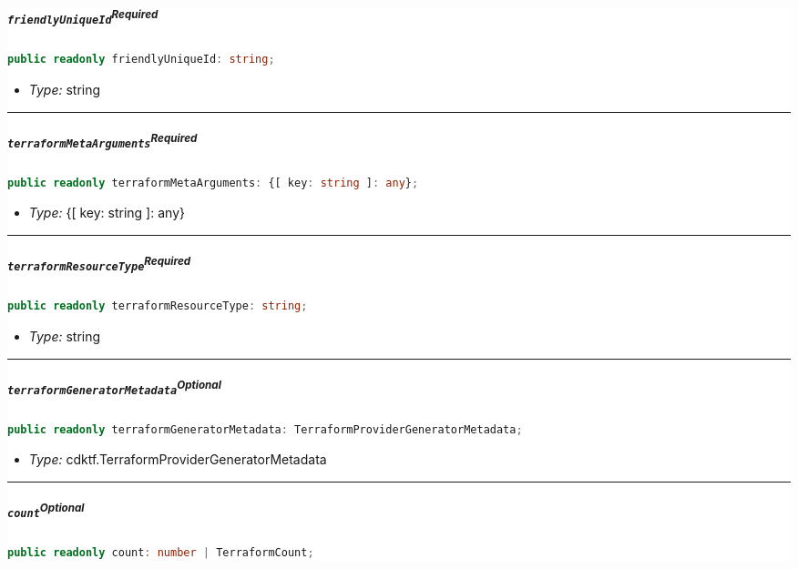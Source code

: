 ##### `friendlyUniqueId`<sup>Required</sup> <a name="friendlyUniqueId" id="@ithings/cdktf-provider-openstack.dataOpenstackKeymanagerSecretV1.DataOpenstackKeymanagerSecretV1.property.friendlyUniqueId"></a>

```typescript
public readonly friendlyUniqueId: string;
```

- *Type:* string

---

##### `terraformMetaArguments`<sup>Required</sup> <a name="terraformMetaArguments" id="@ithings/cdktf-provider-openstack.dataOpenstackKeymanagerSecretV1.DataOpenstackKeymanagerSecretV1.property.terraformMetaArguments"></a>

```typescript
public readonly terraformMetaArguments: {[ key: string ]: any};
```

- *Type:* {[ key: string ]: any}

---

##### `terraformResourceType`<sup>Required</sup> <a name="terraformResourceType" id="@ithings/cdktf-provider-openstack.dataOpenstackKeymanagerSecretV1.DataOpenstackKeymanagerSecretV1.property.terraformResourceType"></a>

```typescript
public readonly terraformResourceType: string;
```

- *Type:* string

---

##### `terraformGeneratorMetadata`<sup>Optional</sup> <a name="terraformGeneratorMetadata" id="@ithings/cdktf-provider-openstack.dataOpenstackKeymanagerSecretV1.DataOpenstackKeymanagerSecretV1.property.terraformGeneratorMetadata"></a>

```typescript
public readonly terraformGeneratorMetadata: TerraformProviderGeneratorMetadata;
```

- *Type:* cdktf.TerraformProviderGeneratorMetadata

---

##### `count`<sup>Optional</sup> <a name="count" id="@ithings/cdktf-provider-openstack.dataOpenstackKeymanagerSecretV1.DataOpenstackKeymanagerSecretV1.property.count"></a>

```typescript
public readonly count: number | TerraformCount;
```
